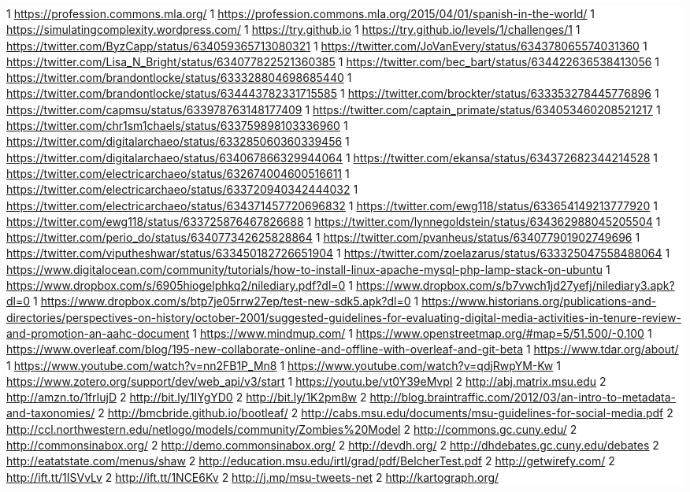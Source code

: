    1 https://profession.commons.mla.org/
   1 https://profession.commons.mla.org/2015/04/01/spanish-in-the-world/
   1 https://simulatingcomplexity.wordpress.com/
   1 https://try.github.io
   1 https://try.github.io/levels/1/challenges/1
   1 https://twitter.com/ByzCapp/status/634059365713080321
   1 https://twitter.com/JoVanEvery/status/634378065574031360
   1 https://twitter.com/Lisa_N_Bright/status/634077822521360385
   1 https://twitter.com/bec_bart/status/634422636538413056
   1 https://twitter.com/brandontlocke/status/633328804698685440
   1 https://twitter.com/brandontlocke/status/634443782331715585
   1 https://twitter.com/brockter/status/633353278445776896
   1 https://twitter.com/capmsu/status/633978763148177409
   1 https://twitter.com/captain_primate/status/634053460208521217
   1 https://twitter.com/chr1sm1chaels/status/633759898103336960
   1 https://twitter.com/digitalarchaeo/status/633285060360339456
   1 https://twitter.com/digitalarchaeo/status/634067866329944064
   1 https://twitter.com/ekansa/status/634372682344214528
   1 https://twitter.com/electricarchaeo/status/632674004600516611
   1 https://twitter.com/electricarchaeo/status/633720940342444032
   1 https://twitter.com/electricarchaeo/status/634371457720696832
   1 https://twitter.com/ewg118/status/633654149213777920
   1 https://twitter.com/ewg118/status/633725876467826688
   1 https://twitter.com/lynnegoldstein/status/634362988045205504
   1 https://twitter.com/perio_do/status/634077342625828864
   1 https://twitter.com/pvanheus/status/634077901902749696
   1 https://twitter.com/viputheshwar/status/633450182726651904
   1 https://twitter.com/zoelazarus/status/633325047558488064
   1 https://www.digitalocean.com/community/tutorials/how-to-install-linux-apache-mysql-php-lamp-stack-on-ubuntu
   1 https://www.dropbox.com/s/6905hiogelphkq2/nilediary.pdf?dl=0
   1 https://www.dropbox.com/s/b7vwch1jd27yefj/nilediary3.apk?dl=0
   1 https://www.dropbox.com/s/btp7je05rrw27ep/test-new-sdk5.apk?dl=0
   1 https://www.historians.org/publications-and-directories/perspectives-on-history/october-2001/suggested-guidelines-for-evaluating-digital-media-activities-in-tenure-review-and-promotion-an-aahc-document
   1 https://www.mindmup.com/
   1 https://www.openstreetmap.org/#map=5/51.500/-0.100
   1 https://www.overleaf.com/blog/195-new-collaborate-online-and-offline-with-overleaf-and-git-beta
   1 https://www.tdar.org/about/
   1 https://www.youtube.com/watch?v=nn2FB1P_Mn8
   1 https://www.youtube.com/watch?v=qdjRwpYM-Kw
   1 https://www.zotero.org/support/dev/web_api/v3/start
   1 https://youtu.be/vt0Y39eMvpI
   2 http://abj.matrix.msu.edu
   2 http://amzn.to/1frIujD
   2 http://bit.ly/1IYgYD0
   2 http://bit.ly/1K2pm8w
   2 http://blog.braintraffic.com/2012/03/an-intro-to-metadata-and-taxonomies/
   2 http://bmcbride.github.io/bootleaf/
   2 http://cabs.msu.edu/documents/msu-guidelines-for-social-media.pdf
   2 http://ccl.northwestern.edu/netlogo/models/community/Zombies%20Model
   2 http://commons.gc.cuny.edu/
   2 http://commonsinabox.org/
   2 http://demo.commonsinabox.org/
   2 http://devdh.org/
   2 http://dhdebates.gc.cuny.edu/debates
   2 http://eatatstate.com/menus/shaw
   2 http://education.msu.edu/irtl/grad/pdf/BelcherTest.pdf
   2 http://getwirefy.com/
   2 http://ift.tt/1ISVvLv
   2 http://ift.tt/1NCE6Kv
   2 http://j.mp/msu-tweets-net
   2 http://kartograph.org/